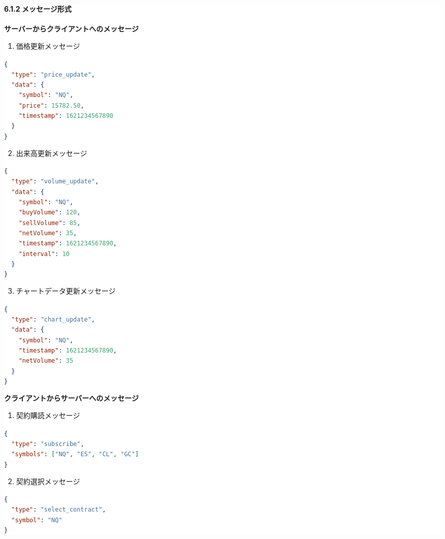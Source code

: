 #### 6.1.2 メッセージ形式

**サーバーからクライアントへのメッセージ**

1. 価格更新メッセージ
```json
{
  "type": "price_update",
  "data": {
    "symbol": "NQ",
    "price": 15782.50,
    "timestamp": 1621234567890
  }
}
```

2. 出来高更新メッセージ
```json
{
  "type": "volume_update",
  "data": {
    "symbol": "NQ",
    "buyVolume": 120,
    "sellVolume": 85,
    "netVolume": 35,
    "timestamp": 1621234567890,
    "interval": 10
  }
}
```

3. チャートデータ更新メッセージ
```json
{
  "type": "chart_update",
  "data": {
    "symbol": "NQ",
    "timestamp": 1621234567890,
    "netVolume": 35
  }
}
```

**クライアントからサーバーへのメッセージ**

1. 契約購読メッセージ
```json
{
  "type": "subscribe",
  "symbols": ["NQ", "ES", "CL", "GC"]
}
```

2. 契約選択メッセージ
```json
{
  "type": "select_contract",
  "symbol": "NQ"
}
```
